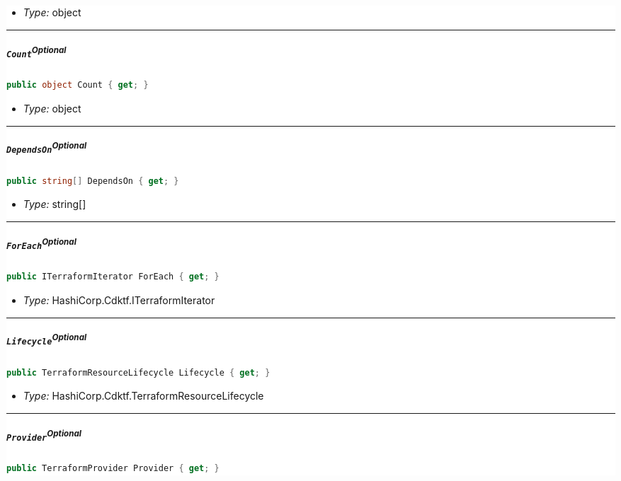 - *Type:* object

---

##### `Count`<sup>Optional</sup> <a name="Count" id="rhizo-co-terraform-provider-oci.integrationIntegrationInstance.IntegrationIntegrationInstance.property.count"></a>

```csharp
public object Count { get; }
```

- *Type:* object

---

##### `DependsOn`<sup>Optional</sup> <a name="DependsOn" id="rhizo-co-terraform-provider-oci.integrationIntegrationInstance.IntegrationIntegrationInstance.property.dependsOn"></a>

```csharp
public string[] DependsOn { get; }
```

- *Type:* string[]

---

##### `ForEach`<sup>Optional</sup> <a name="ForEach" id="rhizo-co-terraform-provider-oci.integrationIntegrationInstance.IntegrationIntegrationInstance.property.forEach"></a>

```csharp
public ITerraformIterator ForEach { get; }
```

- *Type:* HashiCorp.Cdktf.ITerraformIterator

---

##### `Lifecycle`<sup>Optional</sup> <a name="Lifecycle" id="rhizo-co-terraform-provider-oci.integrationIntegrationInstance.IntegrationIntegrationInstance.property.lifecycle"></a>

```csharp
public TerraformResourceLifecycle Lifecycle { get; }
```

- *Type:* HashiCorp.Cdktf.TerraformResourceLifecycle

---

##### `Provider`<sup>Optional</sup> <a name="Provider" id="rhizo-co-terraform-provider-oci.integrationIntegrationInstance.IntegrationIntegrationInstance.property.provider"></a>

```csharp
public TerraformProvider Provider { get; }
```
